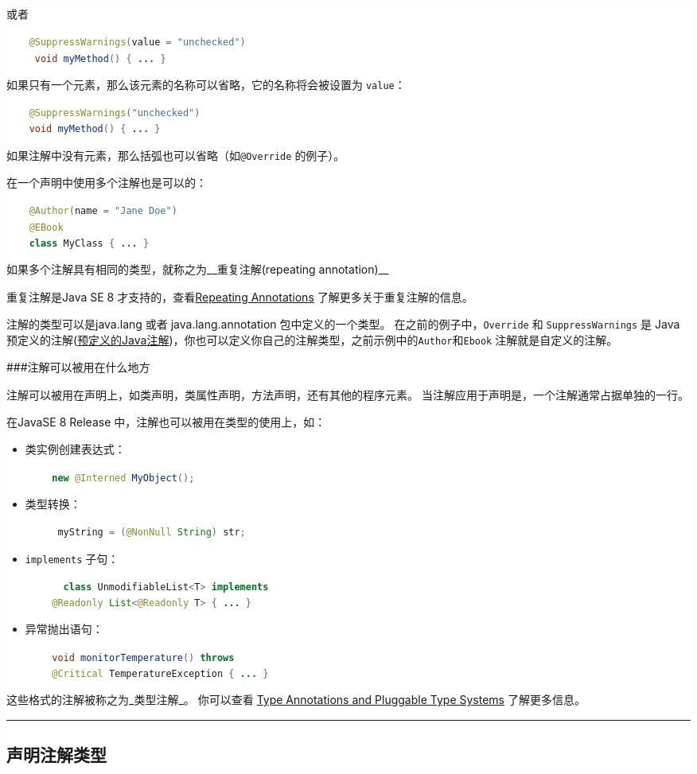 或者   

```java
    @SuppressWarnings(value = "unchecked")
     void myMethod() { ... }
```

如果只有一个元素，那么该元素的名称可以省略，它的名称将会被设置为 `value`：
```java
    @SuppressWarnings("unchecked")
    void myMethod() { ... }
```
如果注解中没有元素，那么括弧也可以省略（如`@Override` 的例子）。

在一个声明中使用多个注解也是可以的：
```java  
    @Author(name = "Jane Doe")
	@EBook
	class MyClass { ... }
```
如果多个注解具有相同的类型，就称之为__重复注解(repeating annotation)__   

重复注解是Java SE 8 才支持的，查看[Repeating Annotations](http://docs.oracle.com/javase/tutorial/java/annotations/repeating.html) 了解更多关于重复注解的信息。

注解的类型可以是java.lang 或者 java.lang.annotation 包中定义的一个类型。 在之前的例子中，`Override` 和 `SuppressWarnings` 是 Java预定义的注解([预定义的Java注解](http://docs.oracle.com/javase/tutorial/java/annotations/predefined.html))，你也可以定义你自己的注解类型，之前示例中的`Author`和`Ebook` 注解就是自定义的注解。

###注解可以被用在什么地方

注解可以被用在声明上，如类声明，类属性声明，方法声明，还有其他的程序元素。 当注解应用于声明是，一个注解通常占据单独的一行。

在JavaSE 8 Release 中，注解也可以被用在类型的使用上，如：
* 类实例创建表达式：
```java
        new @Interned MyObject();
```
* 类型转换：
```java
         myString = (@NonNull String) str;
```
* `implements` 子句：
```java
          class UnmodifiableList<T> implements
        @Readonly List<@Readonly T> { ... }
```
* 异常抛出语句：
```java
        void monitorTemperature() throws
        @Critical TemperatureException { ... }
```
这些格式的注解被称之为_类型注解_。 你可以查看 [Type Annotations and Pluggable Type Systems](http://docs.oracle.com/javase/tutorial/java/annotations/type_annotations.html) 了解更多信息。

------------
## 声明注解类型
